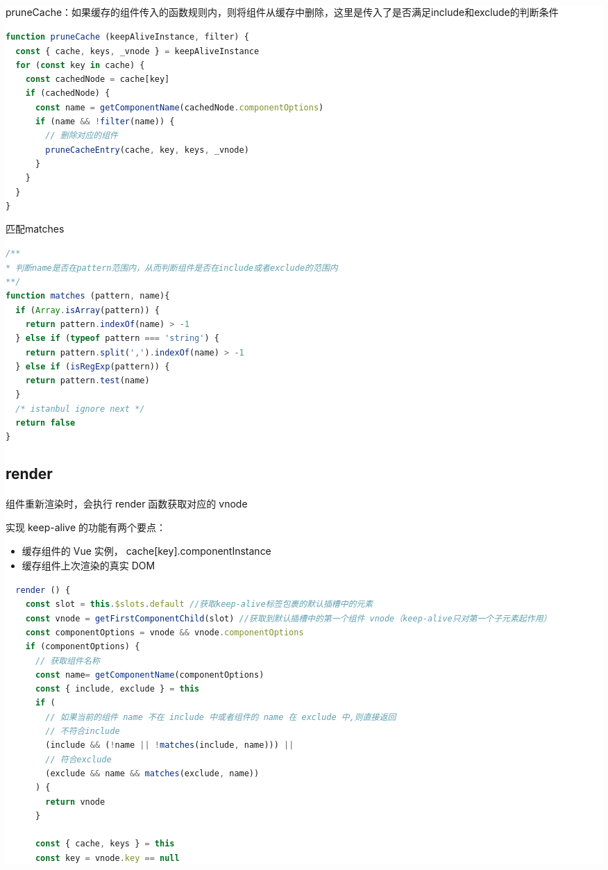 pruneCache：如果缓存的组件传入的函数规则内，则将组件从缓存中删除，这里是传入了是否满足include和exclude的判断条件

```js
function pruneCache (keepAliveInstance, filter) {
  const { cache, keys, _vnode } = keepAliveInstance
  for (const key in cache) {
    const cachedNode = cache[key]
    if (cachedNode) {
      const name = getComponentName(cachedNode.componentOptions)
      if (name && !filter(name)) {
        // 删除对应的组件
        pruneCacheEntry(cache, key, keys, _vnode)
      }
    }
  }
}
```

匹配matches 

```js
/**
* 判断name是否在pattern范围内，从而判断组件是否在include或者exclude的范围内
**/
function matches (pattern, name){
  if (Array.isArray(pattern)) {
    return pattern.indexOf(name) > -1
  } else if (typeof pattern === 'string') {
    return pattern.split(',').indexOf(name) > -1
  } else if (isRegExp(pattern)) {
    return pattern.test(name)
  }
  /* istanbul ignore next */
  return false
}
```

## render

组件重新渲染时，会执行 render 函数获取对应的 vnode

实现 keep-alive 的功能有两个要点：

+ 缓存组件的 Vue 实例， cache[key].componentInstance
+ 缓存组件上次渲染的真实 DOM

```js
  render () {
    const slot = this.$slots.default //获取keep-alive标签包裹的默认插槽中的元素
    const vnode = getFirstComponentChild(slot) //获取到默认插槽中的第一个组件 vnode（keep-alive只对第一个子元素起作用）
    const componentOptions = vnode && vnode.componentOptions
    if (componentOptions) {
      // 获取组件名称
      const name= getComponentName(componentOptions)
      const { include, exclude } = this
      if ( 
        // 如果当前的组件 name 不在 include 中或者组件的 name 在 exclude 中,则直接返回
        // 不符合include
        (include && (!name || !matches(include, name))) ||
        // 符合exclude
        (exclude && name && matches(exclude, name))
      ) {
        return vnode
      }
 
      const { cache, keys } = this
      const key = vnode.key == null
```